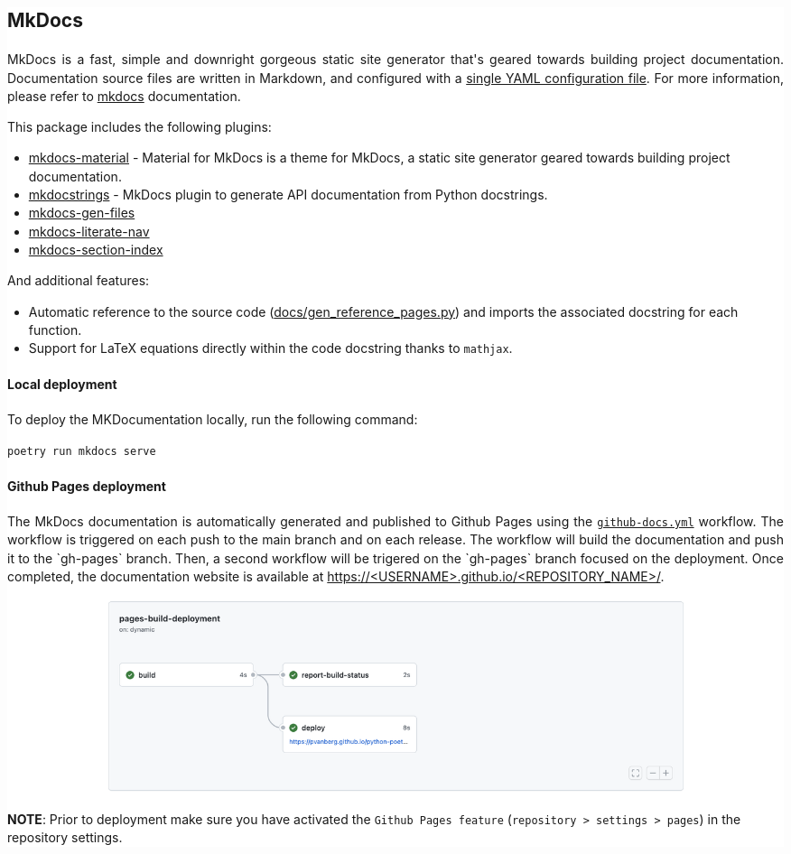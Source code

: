 ## MkDocs

<p align="justify">
MkDocs is a fast, simple and downright gorgeous static site generator that's geared towards building project documentation. Documentation source files are written in Markdown, and configured with a <a href="mkdocs.yml">single YAML configuration file</a>. For more information, please refer to <a href="https://www.mkdocs.org/">mkdocs</a> documentation.
</p>

This package includes the following plugins:

 - [mkdocs-material](https://squidfunk.github.io/mkdocs-material/) - Material for MkDocs is a theme for MkDocs, a static site generator geared towards building project documentation.
 - [mkdocstrings](https://pawamoy.github.io/mkdocstrings/) - MkDocs plugin to generate API documentation from Python docstrings.
 - [mkdocs-gen-files]()
 - [mkdocs-literate-nav]()
 - [mkdocs-section-index]()

And additional features:

 - Automatic reference to the source code ([docs/gen_reference_pages.py](docs/gen_reference_pages.py)) and imports the associated docstring for each function.
 - Support for LaTeX equations directly within the code docstring thanks to `mathjax`.

#### Local deployment
To deploy the MKDocumentation locally, run the following command:

```bash
poetry run mkdocs serve
```

#### Github Pages deployment
<p align="justify">
The MkDocs documentation is automatically generated and published to Github Pages using the <code><a href="github/workflows/github-docs.yml">github-docs.yml</a></code> workflow. The workflow is triggered on each push to the main branch and on each release. The workflow will build the documentation and push it to the `gh-pages` branch. Then, a second workflow will be trigered on the `gh-pages` branch focused on the deployment. Once completed, the documentation website is available at <a href="https://pvanberg.github.io/python-poetry-template/">https://&lt;USERNAME&gt;.github.io/&lt;REPOSITORY_NAME&gt;/</a>. 
</p>

   <p align="center">
      <img src="../assets/template/github_actions_pages_build.png" width=75% height=100%>
   </p>

**NOTE**: Prior to deployment make sure you have activated the `Github Pages feature` (`repository > settings > pages`) in the repository settings.
